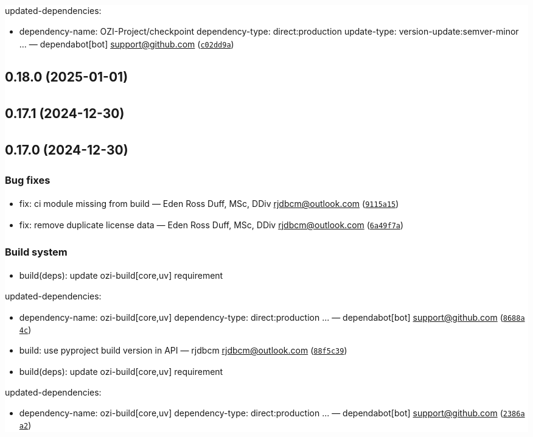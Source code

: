 
updated-dependencies:
- dependency-name: OZI-Project/checkpoint
  dependency-type: direct:production
  update-type: version-update:semver-minor
... — dependabot[bot] <support@github.com>
([`c02dd9a`](https://github.com/OZI-Project/ozi-spec/commit/c02dd9a7dcf4bfcd58a9c78fafa832000402432a))

## 0.18.0 (2025-01-01)

## 0.17.1 (2024-12-30)

## 0.17.0 (2024-12-30)


### Bug fixes


* fix: ci module missing from build — Eden Ross Duff, MSc, DDiv <rjdbcm@outlook.com>
([`9115a15`](https://github.com/OZI-Project/ozi-spec/commit/9115a1540ad9db9ad27471f2680831cf0bc343bd))

* fix: remove duplicate license data — Eden Ross Duff, MSc, DDiv <rjdbcm@outlook.com>
([`6a49f7a`](https://github.com/OZI-Project/ozi-spec/commit/6a49f7a5769be287241d3d891c52a1eb7bdf4adf))


### Build system


* build(deps): update ozi-build[core,uv] requirement


updated-dependencies:
- dependency-name: ozi-build[core,uv]
  dependency-type: direct:production
... — dependabot[bot] <support@github.com>
([`8688a4c`](https://github.com/OZI-Project/ozi-spec/commit/8688a4c31584b90eb26f39564f0100f18d22eec4))

* build: use pyproject build version in API — rjdbcm <rjdbcm@outlook.com>
([`88f5c39`](https://github.com/OZI-Project/ozi-spec/commit/88f5c398151f4a630842d17daacc5578e352fa38))

* build(deps): update ozi-build[core,uv] requirement


updated-dependencies:
- dependency-name: ozi-build[core,uv]
  dependency-type: direct:production
... — dependabot[bot] <support@github.com>
([`2386aa2`](https://github.com/OZI-Project/ozi-spec/commit/2386aa2b8403cd229637c06112ad89f7a564bf7f))
